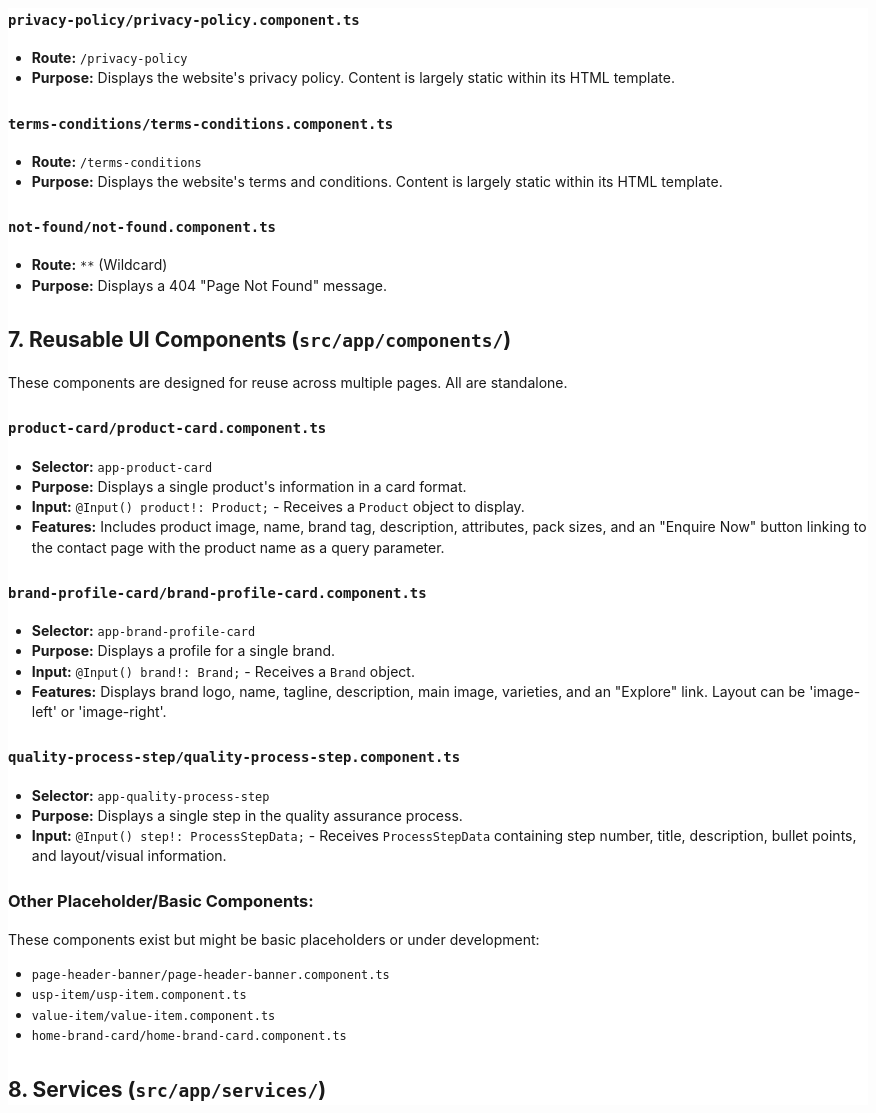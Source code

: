 ### `privacy-policy/privacy-policy.component.ts`
* **Route:** `/privacy-policy`
* **Purpose:** Displays the website's privacy policy. Content is largely static within its HTML template.

### `terms-conditions/terms-conditions.component.ts`
* **Route:** `/terms-conditions`
* **Purpose:** Displays the website's terms and conditions. Content is largely static within its HTML template.

### `not-found/not-found.component.ts`
* **Route:** `**` (Wildcard)
* **Purpose:** Displays a 404 "Page Not Found" message.

## 7. Reusable UI Components (`src/app/components/`)

These components are designed for reuse across multiple pages. All are standalone.

### `product-card/product-card.component.ts`
* **Selector:** `app-product-card`
* **Purpose:** Displays a single product's information in a card format.
* **Input:** `@Input() product!: Product;` - Receives a `Product` object to display.
* **Features:** Includes product image, name, brand tag, description, attributes, pack sizes, and an "Enquire Now" button linking to the contact page with the product name as a query parameter.

### `brand-profile-card/brand-profile-card.component.ts`
* **Selector:** `app-brand-profile-card`
* **Purpose:** Displays a profile for a single brand.
* **Input:** `@Input() brand!: Brand;` - Receives a `Brand` object.
* **Features:** Displays brand logo, name, tagline, description, main image, varieties, and an "Explore" link. Layout can be 'image-left' or 'image-right'.

### `quality-process-step/quality-process-step.component.ts`
* **Selector:** `app-quality-process-step`
* **Purpose:** Displays a single step in the quality assurance process.
* **Input:** `@Input() step!: ProcessStepData;` - Receives `ProcessStepData` containing step number, title, description, bullet points, and layout/visual information.

### Other Placeholder/Basic Components:
These components exist but might be basic placeholders or under development:
* `page-header-banner/page-header-banner.component.ts`
* `usp-item/usp-item.component.ts`
* `value-item/value-item.component.ts`
* `home-brand-card/home-brand-card.component.ts`

## 8. Services (`src/app/services/`)
